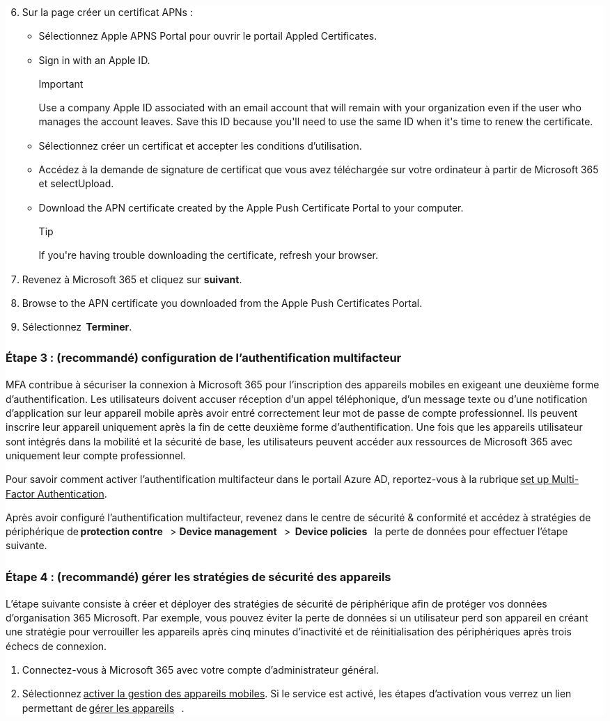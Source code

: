 6. Sur la page créer un certificat APNs :

   - Sélectionnez Apple APNS Portal pour ouvrir le portail Appled Certificates.
   - Sign in with an Apple ID.

     > [!IMPORTANT]
     > Use a company Apple ID associated with an email account that will remain with your organization even if the user who manages the account leaves. Save this ID because you'll need to use the same ID when it's time to renew the certificate.

   - Sélectionnez créer un certificat et accepter les conditions d’utilisation.
   - Accédez à la demande de signature de certificat que vous avez téléchargée sur votre ordinateur à partir de Microsoft 365 et selectUpload.
   - Download the APN certificate created by the Apple Push Certificate Portal to your computer.

     > [!TIP]
     > If you're having trouble downloading the certificate, refresh your browser.

7. Revenez à Microsoft 365 et cliquez sur **suivant**.

8.  Browse to the APN certificate you downloaded from the Apple Push Certificates Portal.

9. Sélectionnez  **Terminer**.

### <a name="step-3-recommended-set-up-multi-factor-authentication"></a>Étape 3 : (recommandé) configuration de l’authentification multifacteur

MFA contribue à sécuriser la connexion à Microsoft 365 pour l’inscription des appareils mobiles en exigeant une deuxième forme d’authentification. Les utilisateurs doivent accuser réception d’un appel téléphonique, d’un message texte ou d’une notification d’application sur leur appareil mobile après avoir entré correctement leur mot de passe de compte professionnel. Ils peuvent inscrire leur appareil uniquement après la fin de cette deuxième forme d’authentification. Une fois que les appareils utilisateur sont intégrés dans la mobilité et la sécurité de base, les utilisateurs peuvent accéder aux ressources de Microsoft 365 avec uniquement leur compte professionnel.

Pour savoir comment activer l’authentification multifacteur dans le portail Azure AD, reportez-vous à la rubrique [set up Multi-Factor Authentication](https://go.microsoft.com/fwlink/p/?LinkId=519255).

Après avoir configuré l’authentification multifacteur, revenez dans le centre de sécurité & conformité et accédez à stratégies de périphérique de **protection contre**   >  **Device management**   >  **Device policies**   la perte de données pour effectuer l’étape suivante.

### <a name="step-4-recommended-manage-device-security-policies"></a>Étape 4 : (recommandé) gérer les stratégies de sécurité des appareils

L’étape suivante consiste à créer et déployer des stratégies de sécurité de périphérique afin de protéger vos données d’organisation 365 Microsoft. Par exemple, vous pouvez éviter la perte de données si un utilisateur perd son appareil en créant une stratégie pour verrouiller les appareils après cinq minutes d’inactivité et de réinitialisation des périphériques après trois échecs de connexion.

1. Connectez-vous à Microsoft 365 avec votre compte d’administrateur général.

2. Sélectionnez [activer la gestion des appareils mobiles](https://admin.microsoft.com/EAdmin/Device/IntuneInventory.aspx). Si le service est activé, les étapes d’activation vous verrez un lien permettant de [gérer les appareils](https://admin.microsoft.com/adminportal/home#/MifoDevices)   .
